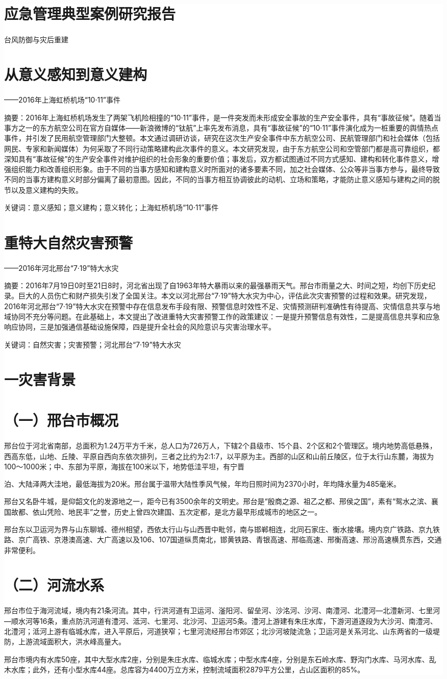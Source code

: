 # 应急管理典型案例研究报告

台风防御与灾后重建

# 从意义感知到意义建构

——2016年上海虹桥机场“10·11”事件

摘要：2016年上海虹桥机场发生了两架飞机险相撞的“10·11”事件，是一件突发而未形成安全事故的生产安全事件，具有“事故征候”。随着当事方之一的东方航空公司在官方自媒体——新浪微博的“钛航”上率先发布消息，具有“事故征候”的“10·11”事件演化成为一桩重要的舆情热点事件，并引发了民用航空管理部门大整顿。本文通过调研访谈，研究在这次生产安全事件中东方航空公司、民航管理部门和社会媒体（包括网民、专家和新闻媒体）为何采取了不同行动策略建构此次事件的意义。本文研究发现，由于东方航空公司和空管部门都是高可靠组织，都深知具有“事故征候”的生产安全事件对维护组织的社会形象的重要价值；事发后，双方都试图通过不同方式感知、建构和转化事件意义，增强组织能力和改善组织形象。由于不同的当事方感知和建构意义时所面对的诸多要素不同，加之社会媒体、公众等非当事方参与，最终导致不同的当事方建构意义时部分偏离了最初意图。因此，不同的当事方相互协调彼此的动机、立场和策略，才能防止意义感知与建构之间的脱节以及意义建构的失败。

关键词：意义感知；意义建构；意义转化；上海虹桥机场“10·11”事件

# 重特大自然灾害预警

——2016年河北邢台“7·19”特大水灾

摘要：2016年7月19日0时至21日8时，河北省出现了自1963年特大暴雨以来的最强暴雨天气。邢台市雨量之大、时间之短，均创下历史纪录。巨大的人员伤亡和财产损失引发了全国关注。本文以河北邢台“7·19”特大水灾为中心，评估此次灾害预警的过程和效果。研究发现，2016年河北邢台“7·19”特大水灾在预警中存在信息发布手段有限、预警信息时效性不足、灾情预测研判准确性有待提高、灾情信息共享与地域协同不充分等问题。在此基础上，本文提出了改进重特大灾害预警工作的政策建议：一是提升预警信息有效性，二是提高信息共享和应急响应协同，三是加强通信基础设施保障，四是提升全社会的风险意识与灾害治理水平。

关键词：自然灾害；灾害预警；河北邢台“7·19”特大水灾

# 一灾害背景

# （一）邢台市概况

邢台位于河北省南部，总面积为1.24万平方千米，总人口为726万人，下辖2个县级市、15个县、2个区和2个管理区。境内地势高低悬殊，西高东低，山地、丘陵、平原自西向东依次排列，三者之比约为2∶1∶7，以平原为主。西部的山区和山前丘陵区，位于太行山东麓，海拔为100～1000米；中、东部为平原，海拔在100米以下，地势低洼平坦，有宁晋

泊、大陆泽两大洼地，最低海拔为20米。邢台属于温带大陆性季风气候，年均日照时间为2370小时，年均降水量为485毫米。

邢台又名卧牛城，是仰韶文化的发源地之一，距今已有3500余年的文明史。邢台是“殷商之源、祖乙之都、邢侯之国”，素有“鸳水之滨、襄国故都、依山凭险、地民丰”之誉，历史上曾四次建国、五次定都，是北方最早形成城市的地区之一。

邢台东以卫运河为界与山东聊城、德州相望，西依太行山与山西晋中毗邻，南与邯郸相连，北同石家庄、衡水接壤。境内京广铁路、京九铁路、京广高铁、京港澳高速、大广高速以及106、107国道纵贯南北，邯黄铁路、青银高速、邢临高速、邢衡高速、邢汾高速横贯东西，交通非常便利。

# （二）河流水系

邢台市位于海河流域，境内有21条河流。其中，行洪河道有卫运河、滏阳河、留垒河、沙洺河、沙河、南澧河、北澧河—北澧新河、七里河—顺水河等16条，重点防汛河道有澧河、泜河、七里河、北沙河、卫运河5条。澧河上游建有朱庄水库，下游河道逐段为大沙河、南澧河、北澧河；泜河上游有临城水库，进入平原后，河道狭窄；七里河流经邢台市郊区；北沙河坡陡流急；卫运河是关系河北、山东两省的一级堤防，上游流域面积大，洪水峰高量大。

邢台市境内有水库50座，其中大型水库2座，分别是朱庄水库、临城水库；中型水库4座，分别是东石岭水库、野沟门水库、马河水库、乱木水库；此外，还有小型水库44座。总库容为4400万立方米，控制流域面积2879平方公里，占山区面积的85%。
